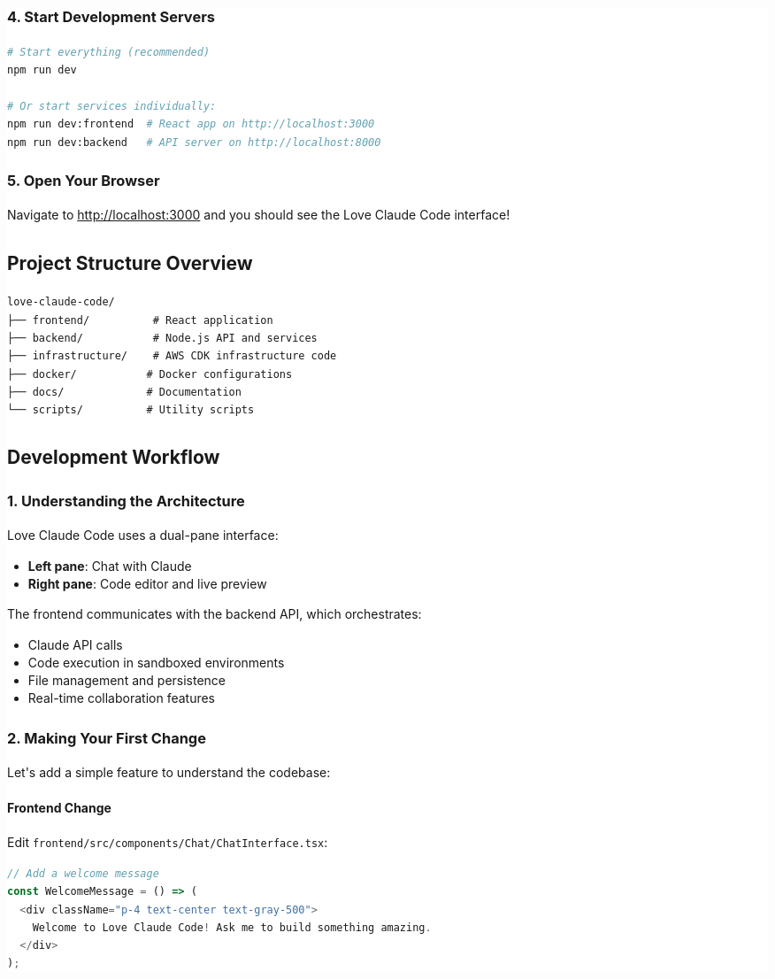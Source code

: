 ### 4. Start Development Servers

```bash
# Start everything (recommended)
npm run dev

# Or start services individually:
npm run dev:frontend  # React app on http://localhost:3000
npm run dev:backend   # API server on http://localhost:8000
```

### 5. Open Your Browser

Navigate to [http://localhost:3000](http://localhost:3000) and you should see the Love Claude Code interface!

## Project Structure Overview

```
love-claude-code/
├── frontend/          # React application
├── backend/           # Node.js API and services
├── infrastructure/    # AWS CDK infrastructure code
├── docker/           # Docker configurations
├── docs/             # Documentation
└── scripts/          # Utility scripts
```

## Development Workflow

### 1. Understanding the Architecture

Love Claude Code uses a dual-pane interface:
- **Left pane**: Chat with Claude
- **Right pane**: Code editor and live preview

The frontend communicates with the backend API, which orchestrates:
- Claude API calls
- Code execution in sandboxed environments
- File management and persistence
- Real-time collaboration features

### 2. Making Your First Change

Let's add a simple feature to understand the codebase:

#### Frontend Change
Edit `frontend/src/components/Chat/ChatInterface.tsx`:
```typescript
// Add a welcome message
const WelcomeMessage = () => (
  <div className="p-4 text-center text-gray-500">
    Welcome to Love Claude Code! Ask me to build something amazing.
  </div>
);
```
